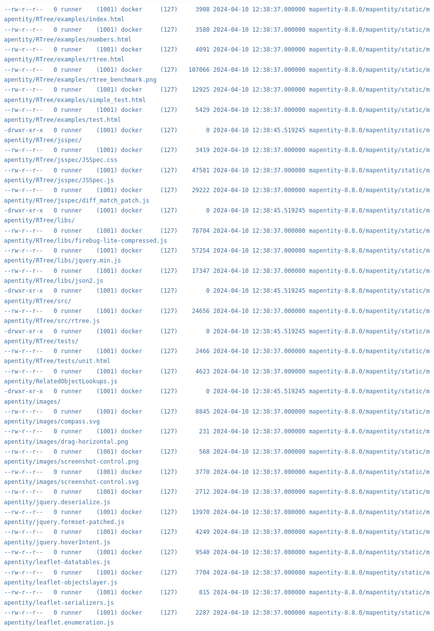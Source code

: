 ```diff
--rw-r--r--   0 runner    (1001) docker     (127)     3908 2024-04-10 12:38:37.000000 mapentity-8.8.0/mapentity/static/mapentity/RTree/examples/index.html
--rw-r--r--   0 runner    (1001) docker     (127)     3580 2024-04-10 12:38:37.000000 mapentity-8.8.0/mapentity/static/mapentity/RTree/examples/numbers.html
--rw-r--r--   0 runner    (1001) docker     (127)     4091 2024-04-10 12:38:37.000000 mapentity-8.8.0/mapentity/static/mapentity/RTree/examples/rtree.html
--rw-r--r--   0 runner    (1001) docker     (127)   107066 2024-04-10 12:38:37.000000 mapentity-8.8.0/mapentity/static/mapentity/RTree/examples/rtree_benchmark.png
--rw-r--r--   0 runner    (1001) docker     (127)    12925 2024-04-10 12:38:37.000000 mapentity-8.8.0/mapentity/static/mapentity/RTree/examples/simple_test.html
--rw-r--r--   0 runner    (1001) docker     (127)     5429 2024-04-10 12:38:37.000000 mapentity-8.8.0/mapentity/static/mapentity/RTree/examples/test.html
-drwxr-xr-x   0 runner    (1001) docker     (127)        0 2024-04-10 12:38:45.519245 mapentity-8.8.0/mapentity/static/mapentity/RTree/jsspec/
--rw-r--r--   0 runner    (1001) docker     (127)     3419 2024-04-10 12:38:37.000000 mapentity-8.8.0/mapentity/static/mapentity/RTree/jsspec/JSSpec.css
--rw-r--r--   0 runner    (1001) docker     (127)    47581 2024-04-10 12:38:37.000000 mapentity-8.8.0/mapentity/static/mapentity/RTree/jsspec/JSSpec.js
--rw-r--r--   0 runner    (1001) docker     (127)    29222 2024-04-10 12:38:37.000000 mapentity-8.8.0/mapentity/static/mapentity/RTree/jsspec/diff_match_patch.js
-drwxr-xr-x   0 runner    (1001) docker     (127)        0 2024-04-10 12:38:45.519245 mapentity-8.8.0/mapentity/static/mapentity/RTree/libs/
--rw-r--r--   0 runner    (1001) docker     (127)    78704 2024-04-10 12:38:37.000000 mapentity-8.8.0/mapentity/static/mapentity/RTree/libs/firebug-lite-compressed.js
--rw-r--r--   0 runner    (1001) docker     (127)    57254 2024-04-10 12:38:37.000000 mapentity-8.8.0/mapentity/static/mapentity/RTree/libs/jquery.min.js
--rw-r--r--   0 runner    (1001) docker     (127)    17347 2024-04-10 12:38:37.000000 mapentity-8.8.0/mapentity/static/mapentity/RTree/libs/json2.js
-drwxr-xr-x   0 runner    (1001) docker     (127)        0 2024-04-10 12:38:45.519245 mapentity-8.8.0/mapentity/static/mapentity/RTree/src/
--rw-r--r--   0 runner    (1001) docker     (127)    24656 2024-04-10 12:38:37.000000 mapentity-8.8.0/mapentity/static/mapentity/RTree/src/rtree.js
-drwxr-xr-x   0 runner    (1001) docker     (127)        0 2024-04-10 12:38:45.519245 mapentity-8.8.0/mapentity/static/mapentity/RTree/tests/
--rw-r--r--   0 runner    (1001) docker     (127)     2466 2024-04-10 12:38:37.000000 mapentity-8.8.0/mapentity/static/mapentity/RTree/tests/unit.html
--rw-r--r--   0 runner    (1001) docker     (127)     4623 2024-04-10 12:38:37.000000 mapentity-8.8.0/mapentity/static/mapentity/RelatedObjectLookups.js
-drwxr-xr-x   0 runner    (1001) docker     (127)        0 2024-04-10 12:38:45.519245 mapentity-8.8.0/mapentity/static/mapentity/images/
--rw-r--r--   0 runner    (1001) docker     (127)     8845 2024-04-10 12:38:37.000000 mapentity-8.8.0/mapentity/static/mapentity/images/compass.svg
--rw-r--r--   0 runner    (1001) docker     (127)      231 2024-04-10 12:38:37.000000 mapentity-8.8.0/mapentity/static/mapentity/images/drag-horizontal.png
--rw-r--r--   0 runner    (1001) docker     (127)      568 2024-04-10 12:38:37.000000 mapentity-8.8.0/mapentity/static/mapentity/images/screenshot-control.png
--rw-r--r--   0 runner    (1001) docker     (127)     3770 2024-04-10 12:38:37.000000 mapentity-8.8.0/mapentity/static/mapentity/images/screenshot-control.svg
--rw-r--r--   0 runner    (1001) docker     (127)     2712 2024-04-10 12:38:37.000000 mapentity-8.8.0/mapentity/static/mapentity/jquery.deserialize.js
--rw-r--r--   0 runner    (1001) docker     (127)    13970 2024-04-10 12:38:37.000000 mapentity-8.8.0/mapentity/static/mapentity/jquery.formset-patched.js
--rw-r--r--   0 runner    (1001) docker     (127)     4249 2024-04-10 12:38:37.000000 mapentity-8.8.0/mapentity/static/mapentity/jquery.hoverIntent.js
--rw-r--r--   0 runner    (1001) docker     (127)     9540 2024-04-10 12:38:37.000000 mapentity-8.8.0/mapentity/static/mapentity/leaflet-datatables.js
--rw-r--r--   0 runner    (1001) docker     (127)     7704 2024-04-10 12:38:37.000000 mapentity-8.8.0/mapentity/static/mapentity/leaflet-objectslayer.js
--rw-r--r--   0 runner    (1001) docker     (127)      815 2024-04-10 12:38:37.000000 mapentity-8.8.0/mapentity/static/mapentity/leaflet-serializers.js
--rw-r--r--   0 runner    (1001) docker     (127)     2287 2024-04-10 12:38:37.000000 mapentity-8.8.0/mapentity/static/mapentity/leaflet.enumeration.js
```